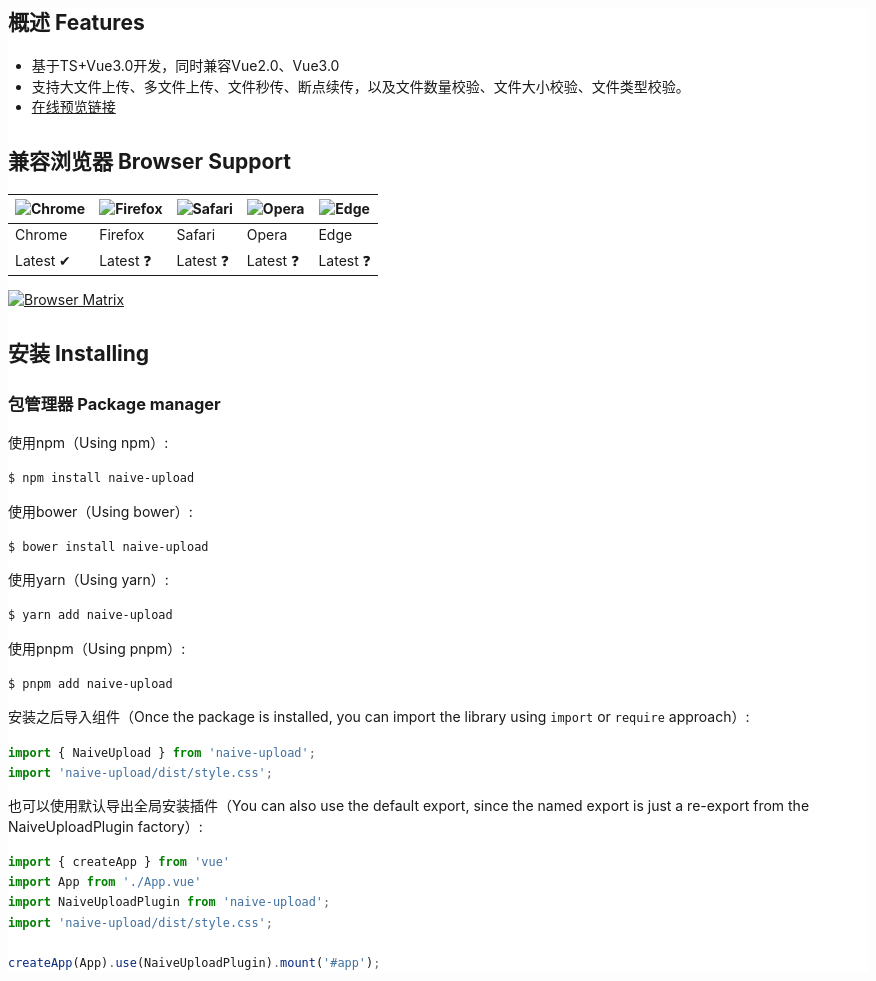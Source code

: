 ## 概述 Features
  - 基于TS+Vue3.0开发，同时兼容Vue2.0、Vue3.0
  - 支持大文件上传、多文件上传、文件秒传、断点续传，以及文件数量校验、文件大小校验、文件类型校验。
  - <a href="http://www.lctr.online:7000" target="_blank">在线预览链接</a>


## 兼容浏览器 Browser Support

| ![Chrome](https://cdn.jsdelivr.net/gh/alrra/browser-logos/src/chrome/chrome_48x48.png) | ![Firefox](https://cdn.jsdelivr.net/gh/alrra/browser-logos/src/firefox/firefox_48x48.png) | ![Safari](https://cdn.jsdelivr.net/gh/alrra/browser-logos/src/safari/safari_48x48.png) | ![Opera](https://cdn.jsdelivr.net/gh/alrra/browser-logos/src/opera/opera_48x48.png) | ![Edge](https://cdn.jsdelivr.net/gh/alrra/browser-logos/src/edge/edge_48x48.png) |
| -------------------------------------------------------------------------- | -------------------------------------------------------------------------------- | ----------------------------------------------- | ------------------------------------------------------------------------------------------------------------------ | -------------------------------------------------------------------- |
| Chrome                                                                     | Firefox                                                                          | Safari                                          | Opera                                                                                                              | Edge                                                                 |
| Latest ✔                                                                   | Latest ❓                                                                         | Latest ❓                                        | Latest ❓                                                                                                           | Latest ❓                                                             |

[![Browser Matrix](https://saucelabs.com/open_sauce/build_matrix/naive-upload.svg)](https://saucelabs.com/u/naive-upload)

## 安装 Installing

### 包管理器 Package manager

使用npm（Using npm）:

```bash
$ npm install naive-upload
```

使用bower（Using bower）:

```bash
$ bower install naive-upload
```

使用yarn（Using yarn）:

```bash
$ yarn add naive-upload
```

使用pnpm（Using pnpm）:

```bash
$ pnpm add naive-upload
```

安装之后导入组件（Once the package is installed, you can import the library using `import` or `require` approach）:

```js
import { NaiveUpload } from 'naive-upload';
import 'naive-upload/dist/style.css';
```

也可以使用默认导出全局安装插件（You can also use the default export, since the named export is just a re-export from the NaiveUploadPlugin factory）:

```js
import { createApp } from 'vue'
import App from './App.vue'
import NaiveUploadPlugin from 'naive-upload';
import 'naive-upload/dist/style.css';

createApp(App).use(NaiveUploadPlugin).mount('#app');
```
